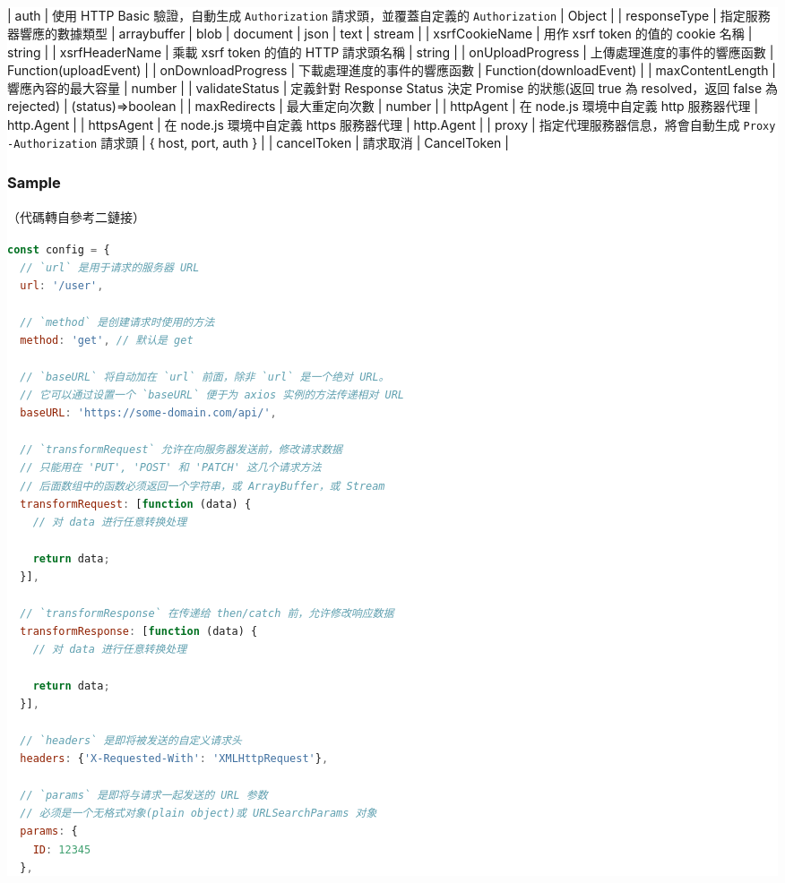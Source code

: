 | auth               | 使用 HTTP Basic 驗證，自動生成 `Authorization` 請求頭，並覆蓋自定義的 `Authorization`       | Object                                                                      |
| responseType       | 指定服務器響應的數據類型                                                                    | arraybuffer \| blob \| document \| json \| text \| stream                   |
| xsrfCookieName     | 用作 xsrf token 的值的 cookie 名稱                                                          | string                                                                      |
| xsrfHeaderName     | 乘載 xsrf token 的值的 HTTP 請求頭名稱                                                      | string                                                                      |
| onUploadProgress   | 上傳處理進度的事件的響應函數                                                                | Function(uploadEvent)                                                       |
| onDownloadProgress | 下載處理進度的事件的響應函數                                                                | Function(downloadEvent)                                                     |
| maxContentLength   | 響應內容的最大容量                                                                          | number                                                                      |
| validateStatus     | 定義針對 Response Status 決定 Promise 的狀態(返回 true 為 resolved，返回 false 為 rejected) | (status)=>boolean                                                           |
| maxRedirects       | 最大重定向次數                                                                              | number                                                                      |
| httpAgent          | 在 node.js 環境中自定義 http 服務器代理                                                     | http.Agent                                                                  |
| httpsAgent         | 在 node.js 環境中自定義 https 服務器代理                                                    | http.Agent                                                                  |
| proxy              | 指定代理服務器信息，將會自動生成 `Proxy-Authorization` 請求頭                               | { host, port, auth }                                                        |
| cancelToken        | 請求取消                                                                                    | CancelToken                                                                 |

### Sample

（代碼轉自參考二鏈接）

```js
const config = {
  // `url` 是用于请求的服务器 URL
  url: '/user',

  // `method` 是创建请求时使用的方法
  method: 'get', // 默认是 get

  // `baseURL` 将自动加在 `url` 前面，除非 `url` 是一个绝对 URL。
  // 它可以通过设置一个 `baseURL` 便于为 axios 实例的方法传递相对 URL
  baseURL: 'https://some-domain.com/api/',

  // `transformRequest` 允许在向服务器发送前，修改请求数据
  // 只能用在 'PUT', 'POST' 和 'PATCH' 这几个请求方法
  // 后面数组中的函数必须返回一个字符串，或 ArrayBuffer，或 Stream
  transformRequest: [function (data) {
    // 对 data 进行任意转换处理

    return data;
  }],

  // `transformResponse` 在传递给 then/catch 前，允许修改响应数据
  transformResponse: [function (data) {
    // 对 data 进行任意转换处理

    return data;
  }],

  // `headers` 是即将被发送的自定义请求头
  headers: {'X-Requested-With': 'XMLHttpRequest'},

  // `params` 是即将与请求一起发送的 URL 参数
  // 必须是一个无格式对象(plain object)或 URLSearchParams 对象
  params: {
    ID: 12345
  },

```